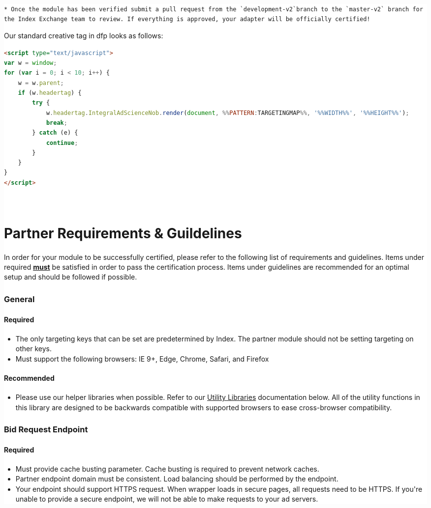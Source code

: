     * Once the module has been verified submit a pull request from the `development-v2`branch to the `master-v2` branch for the Index Exchange team to review. If everything is approved, your adapter will be officially certified!

Our standard creative tag in dfp looks as follows:
```html
<script type="text/javascript">
var w = window;
for (var i = 0; i < 10; i++) {
    w = w.parent;
    if (w.headertag) {
        try {
            w.headertag.IntegralAdScienceNob.render(document, %%PATTERN:TARGETINGMAP%%, '%%WIDTH%%', '%%HEIGHT%%');
            break;
        } catch (e) {
            continue;
        }
    }
}
</script>
```

<br>

# <a name='requirements'></a> Partner Requirements & Guildelines
In order for your module to be successfully certified, please refer to the following list of requirements and guidelines.
Items under required <b><u>must</b></u> be satisfied in order to pass the certification process. Items under guidelines are recommended for an optimal setup and should be followed if possible.

### General

#### Required
* The only targeting keys that can be set are predetermined by Index. The partner module should not be setting targeting on other keys.
* Must support the following browsers: IE 9+, Edge, Chrome, Safari, and Firefox

#### Recommended
* Please use our helper libraries when possible. Refer to our [Utility Libraries](#helpers) documentation below. All of the utility functions in this library are designed to be backwards compatible with supported browsers to ease cross-browser compatibility.

### Bid Request Endpoint

#### Required
* Must provide cache busting parameter. Cache busting is required to prevent network caches.
* Partner endpoint domain must be consistent. Load balancing should be performed by the endpoint.
* Your endpoint should support HTTPS request. When wrapper loads in secure pages, all requests need to be HTTPS. If you're unable to provide a secure endpoint, we will not be able to make requests to your ad servers.
